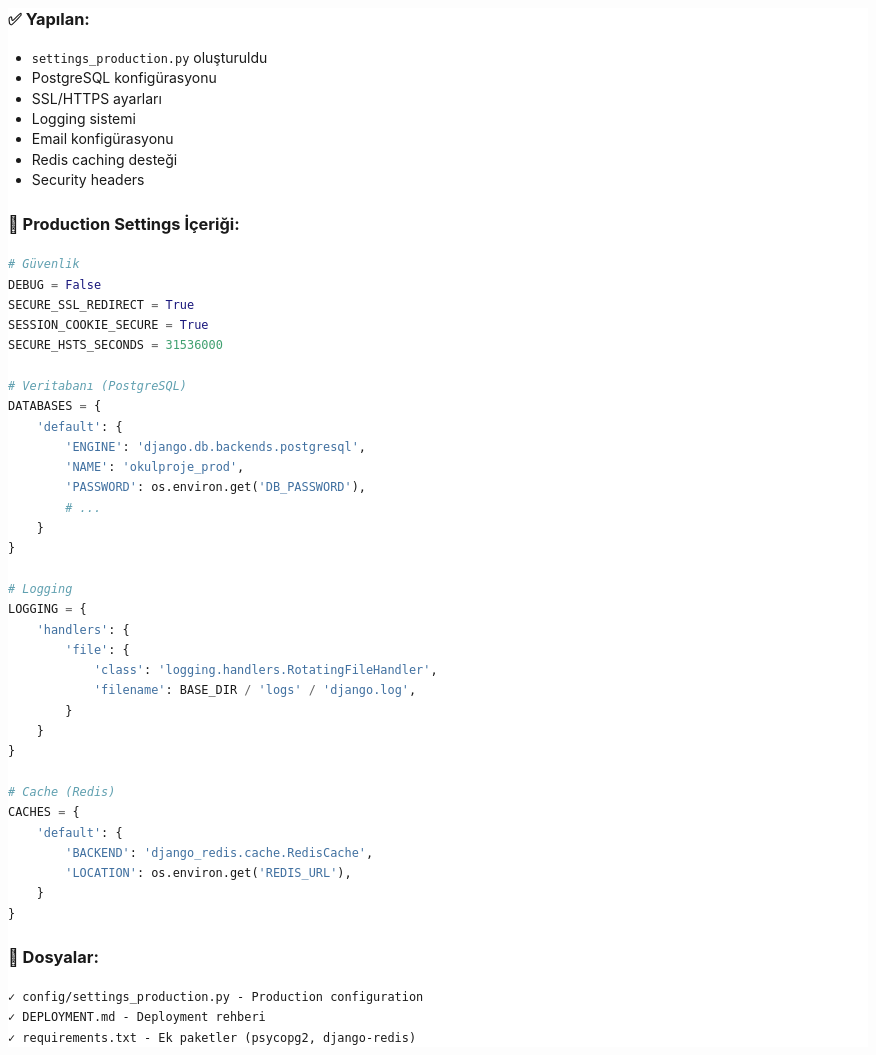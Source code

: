 ### ✅ Yapılan:
- `settings_production.py` oluşturuldu
- PostgreSQL konfigürasyonu
- SSL/HTTPS ayarları
- Logging sistemi
- Email konfigürasyonu
- Redis caching desteği
- Security headers

### 🔧 Production Settings İçeriği:
```python
# Güvenlik
DEBUG = False
SECURE_SSL_REDIRECT = True
SESSION_COOKIE_SECURE = True
SECURE_HSTS_SECONDS = 31536000

# Veritabanı (PostgreSQL)
DATABASES = {
    'default': {
        'ENGINE': 'django.db.backends.postgresql',
        'NAME': 'okulproje_prod',
        'PASSWORD': os.environ.get('DB_PASSWORD'),
        # ...
    }
}

# Logging
LOGGING = {
    'handlers': {
        'file': {
            'class': 'logging.handlers.RotatingFileHandler',
            'filename': BASE_DIR / 'logs' / 'django.log',
        }
    }
}

# Cache (Redis)
CACHES = {
    'default': {
        'BACKEND': 'django_redis.cache.RedisCache',
        'LOCATION': os.environ.get('REDIS_URL'),
    }
}
```

### 📁 Dosyalar:
```
✓ config/settings_production.py - Production configuration
✓ DEPLOYMENT.md - Deployment rehberi
✓ requirements.txt - Ek paketler (psycopg2, django-redis)
```
